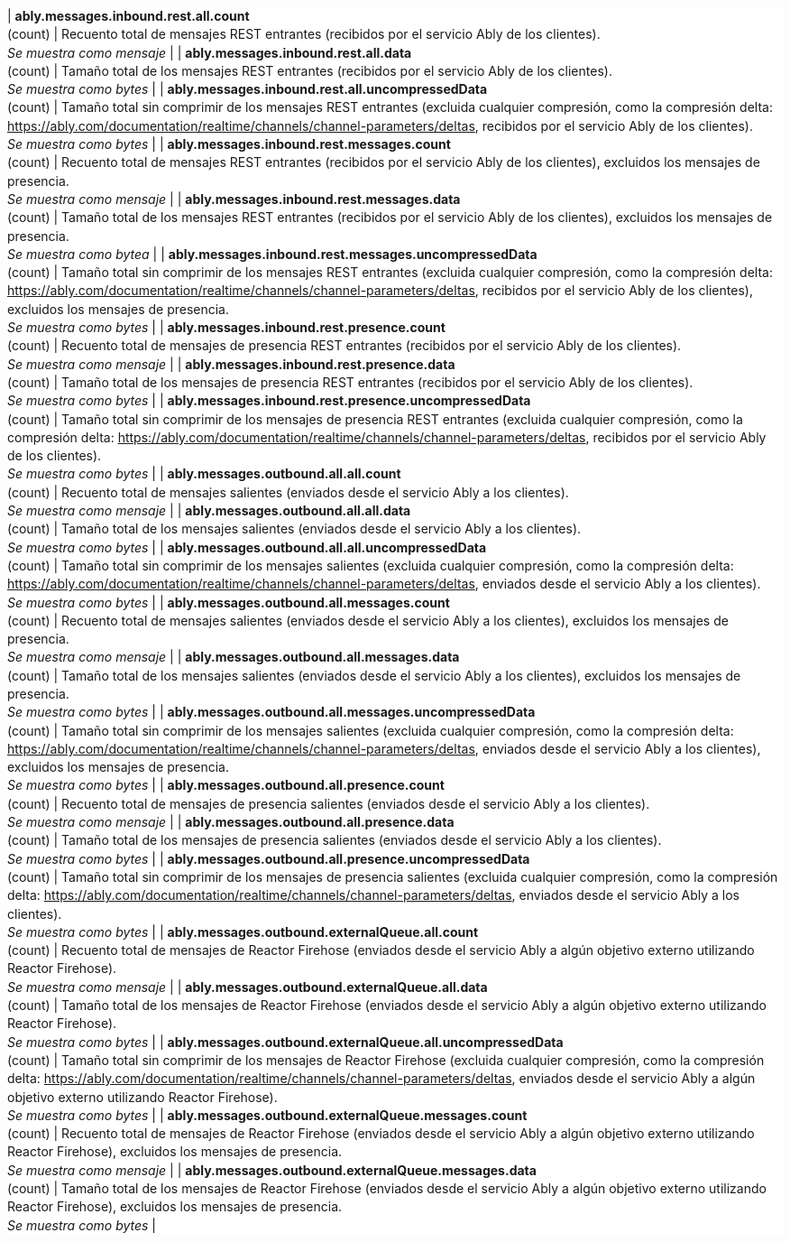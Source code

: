 | **ably.messages.inbound.rest.all.count** <br>(count) | Recuento total de mensajes REST entrantes (recibidos por el servicio Ably de los clientes).<br>_Se muestra como mensaje_ |
| **ably.messages.inbound.rest.all.data** <br>(count) | Tamaño total de los mensajes REST entrantes (recibidos por el servicio Ably de los clientes).<br>_Se muestra como bytes_ |
| **ably.messages.inbound.rest.all.uncompressedData** <br>(count) | Tamaño total sin comprimir de los mensajes REST entrantes (excluida cualquier compresión, como la compresión delta: https://ably.com/documentation/realtime/channels/channel-parameters/deltas, recibidos por el servicio Ably de los clientes).<br>_Se muestra como bytes_ |
| **ably.messages.inbound.rest.messages.count** <br>(count) | Recuento total de mensajes REST entrantes (recibidos por el servicio Ably de los clientes), excluidos los mensajes de presencia.<br>_Se muestra como mensaje_ |
| **ably.messages.inbound.rest.messages.data** <br>(count) | Tamaño total de los mensajes REST entrantes (recibidos por el servicio Ably de los clientes), excluidos los mensajes de presencia.<br>_Se muestra como bytea_ |
| **ably.messages.inbound.rest.messages.uncompressedData** <br>(count) | Tamaño total sin comprimir de los mensajes REST entrantes (excluida cualquier compresión, como la compresión delta: https://ably.com/documentation/realtime/channels/channel-parameters/deltas, recibidos por el servicio Ably de los clientes), excluidos los mensajes de presencia.<br>_Se muestra como bytes_ |
| **ably.messages.inbound.rest.presence.count** <br>(count) | Recuento total de mensajes de presencia REST entrantes (recibidos por el servicio Ably de los clientes).<br>_Se muestra como mensaje_ |
| **ably.messages.inbound.rest.presence.data** <br>(count) | Tamaño total de los mensajes de presencia REST entrantes (recibidos por el servicio Ably de los clientes).<br>_Se muestra como bytes_ |
| **ably.messages.inbound.rest.presence.uncompressedData** <br>(count) | Tamaño total sin comprimir de los mensajes de presencia REST entrantes (excluida cualquier compresión, como la compresión delta: https://ably.com/documentation/realtime/channels/channel-parameters/deltas, recibidos por el servicio Ably de los clientes).<br>_Se muestra como bytes_ |
| **ably.messages.outbound.all.all.count** <br>(count) | Recuento total de mensajes salientes (enviados desde el servicio Ably a los clientes).<br>_Se muestra como mensaje_ |
| **ably.messages.outbound.all.all.data** <br>(count) | Tamaño total de los mensajes salientes (enviados desde el servicio Ably a los clientes).<br>_Se muestra como bytes_ |
| **ably.messages.outbound.all.all.uncompressedData** <br>(count) | Tamaño total sin comprimir de los mensajes salientes (excluida cualquier compresión, como la compresión delta: https://ably.com/documentation/realtime/channels/channel-parameters/deltas, enviados desde el servicio Ably a los clientes).<br>_Se muestra como bytes_ |
| **ably.messages.outbound.all.messages.count** <br>(count) | Recuento total de mensajes salientes (enviados desde el servicio Ably a los clientes), excluidos los mensajes de presencia.<br>_Se muestra como mensaje_ |
| **ably.messages.outbound.all.messages.data** <br>(count) | Tamaño total de los mensajes salientes (enviados desde el servicio Ably a los clientes), excluidos los mensajes de presencia.<br>_Se muestra como bytes_ |
| **ably.messages.outbound.all.messages.uncompressedData** <br>(count) | Tamaño total sin comprimir de los mensajes salientes (excluida cualquier compresión, como la compresión delta: https://ably.com/documentation/realtime/channels/channel-parameters/deltas, enviados desde el servicio Ably a los clientes), excluidos los mensajes de presencia.<br>_Se muestra como bytes_ |
| **ably.messages.outbound.all.presence.count** <br>(count) | Recuento total de mensajes de presencia salientes (enviados desde el servicio Ably a los clientes).<br>_Se muestra como mensaje_ |
| **ably.messages.outbound.all.presence.data** <br>(count) | Tamaño total de los mensajes de presencia salientes (enviados desde el servicio Ably a los clientes).<br>_Se muestra como bytes_ |
| **ably.messages.outbound.all.presence.uncompressedData** <br>(count) | Tamaño total sin comprimir de los mensajes de presencia salientes (excluida cualquier compresión, como la compresión delta: https://ably.com/documentation/realtime/channels/channel-parameters/deltas, enviados desde el servicio Ably a los clientes).<br>_Se muestra como bytes_ |
| **ably.messages.outbound.externalQueue.all.count** <br>(count) | Recuento total de mensajes de Reactor Firehose (enviados desde el servicio Ably a algún objetivo externo utilizando Reactor Firehose).<br>_Se muestra como mensaje_ |
| **ably.messages.outbound.externalQueue.all.data** <br>(count) | Tamaño total de los mensajes de Reactor Firehose (enviados desde el servicio Ably a algún objetivo externo utilizando Reactor Firehose).<br>_Se muestra como bytes_ |
| **ably.messages.outbound.externalQueue.all.uncompressedData** <br>(count) | Tamaño total sin comprimir de los mensajes de Reactor Firehose (excluida cualquier compresión, como la compresión delta: https://ably.com/documentation/realtime/channels/channel-parameters/deltas, enviados desde el servicio Ably a algún objetivo externo utilizando Reactor Firehose).<br>_Se muestra como bytes_ |
| **ably.messages.outbound.externalQueue.messages.count** <br>(count) | Recuento total de mensajes de Reactor Firehose (enviados desde el servicio Ably a algún objetivo externo utilizando Reactor Firehose), excluidos los mensajes de presencia.<br>_Se muestra como mensaje_ |
| **ably.messages.outbound.externalQueue.messages.data** <br>(count) | Tamaño total de los mensajes de Reactor Firehose (enviados desde el servicio Ably a algún objetivo externo utilizando Reactor Firehose), excluidos los mensajes de presencia.<br>_Se muestra como bytes_ |